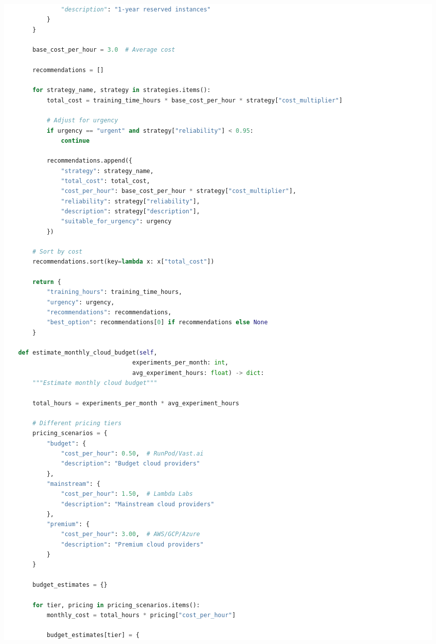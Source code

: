 ```python
                "description": "1-year reserved instances"
            }
        }
        
        base_cost_per_hour = 3.0  # Average cost
        
        recommendations = []
        
        for strategy_name, strategy in strategies.items():
            total_cost = training_time_hours * base_cost_per_hour * strategy["cost_multiplier"]
            
            # Adjust for urgency
            if urgency == "urgent" and strategy["reliability"] < 0.95:
                continue
                
            recommendations.append({
                "strategy": strategy_name,
                "total_cost": total_cost,
                "cost_per_hour": base_cost_per_hour * strategy["cost_multiplier"],
                "reliability": strategy["reliability"],
                "description": strategy["description"],
                "suitable_for_urgency": urgency
            })
        
        # Sort by cost
        recommendations.sort(key=lambda x: x["total_cost"])
        
        return {
            "training_hours": training_time_hours,
            "urgency": urgency,
            "recommendations": recommendations,
            "best_option": recommendations[0] if recommendations else None
        }
    
    def estimate_monthly_cloud_budget(self, 
                                    experiments_per_month: int,
                                    avg_experiment_hours: float) -> dict:
        """Estimate monthly cloud budget"""
        
        total_hours = experiments_per_month * avg_experiment_hours
        
        # Different pricing tiers
        pricing_scenarios = {
            "budget": {
                "cost_per_hour": 0.50,  # RunPod/Vast.ai
                "description": "Budget cloud providers"
            },
            "mainstream": {
                "cost_per_hour": 1.50,  # Lambda Labs
                "description": "Mainstream cloud providers"
            },
            "premium": {
                "cost_per_hour": 3.00,  # AWS/GCP/Azure
                "description": "Premium cloud providers"
            }
        }
        
        budget_estimates = {}
        
        for tier, pricing in pricing_scenarios.items():
            monthly_cost = total_hours * pricing["cost_per_hour"]
            
            budget_estimates[tier] = {
```